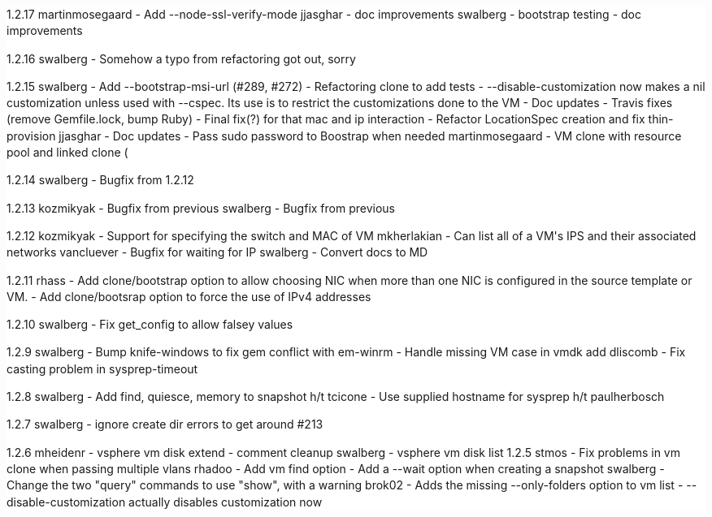 1.2.17  martinmosegaard - Add --node-ssl-verify-mode
        jjasghar - doc improvements
        swalberg - bootstrap testing
                 - doc improvements

1.2.16  swalberg - Somehow a typo from refactoring got out, sorry

1.2.15  swalberg - Add --bootstrap-msi-url (#289, #272)
                 - Refactoring clone to add tests
                 - --disable-customization now makes a nil customization
                   unless used with --cspec. Its use is to restrict the
                   customizations done to the VM
                 - Doc updates
                 - Travis fixes (remove Gemfile.lock, bump Ruby)
                 - Final fix(?) for that mac and ip interaction
                 - Refactor LocationSpec creation and fix thin-provision
        jjasghar - Doc updates
                 - Pass sudo password to Boostrap when needed
 martinmosegaard - VM clone with resource pool and linked clone (

1.2.14  swalberg - Bugfix from 1.2.12

1.2.13  kozmikyak - Bugfix from previous
        swalberg  - Bugfix from previous

1.2.12  kozmikyak - Support for specifying the switch and MAC of VM
        mkherlakian - Can list all of a VM's IPS and their associated networks
        vancluever - Bugfix for waiting for IP
        swalberg - Convert docs to MD

1.2.11  rhass    - Add clone/bootstrap option to allow choosing NIC when
                   more than one NIC is configured in the source template
                   or VM.
                 - Add clone/bootsrap option to force the use of IPv4 addresses

1.2.10  swalberg - Fix get_config to allow falsey values

1.2.9   swalberg - Bump knife-windows to fix gem conflict with em-winrm
                 - Handle missing VM case in vmdk add
        dliscomb - Fix casting problem in sysprep-timeout

1.2.8   swalberg - Add find, quiesce, memory to snapshot h/t tcicone
                 - Use supplied hostname for sysprep h/t paulherbosch

1.2.7   swalberg - ignore create dir errors to get around #213

1.2.6   mheidenr - vsphere vm disk extend
                 - comment cleanup
        swalberg - vsphere vm disk list
1.2.5   stmos    - Fix problems in vm clone when passing multiple vlans
        rhadoo   - Add vm find option
                 - Add a --wait option when creating a snapshot
        swalberg - Change the two "query" commands to use "show", with a warning
        brok02   - Adds the missing --only-folders option to vm list
                 - --disable-customization actually disables customization now
